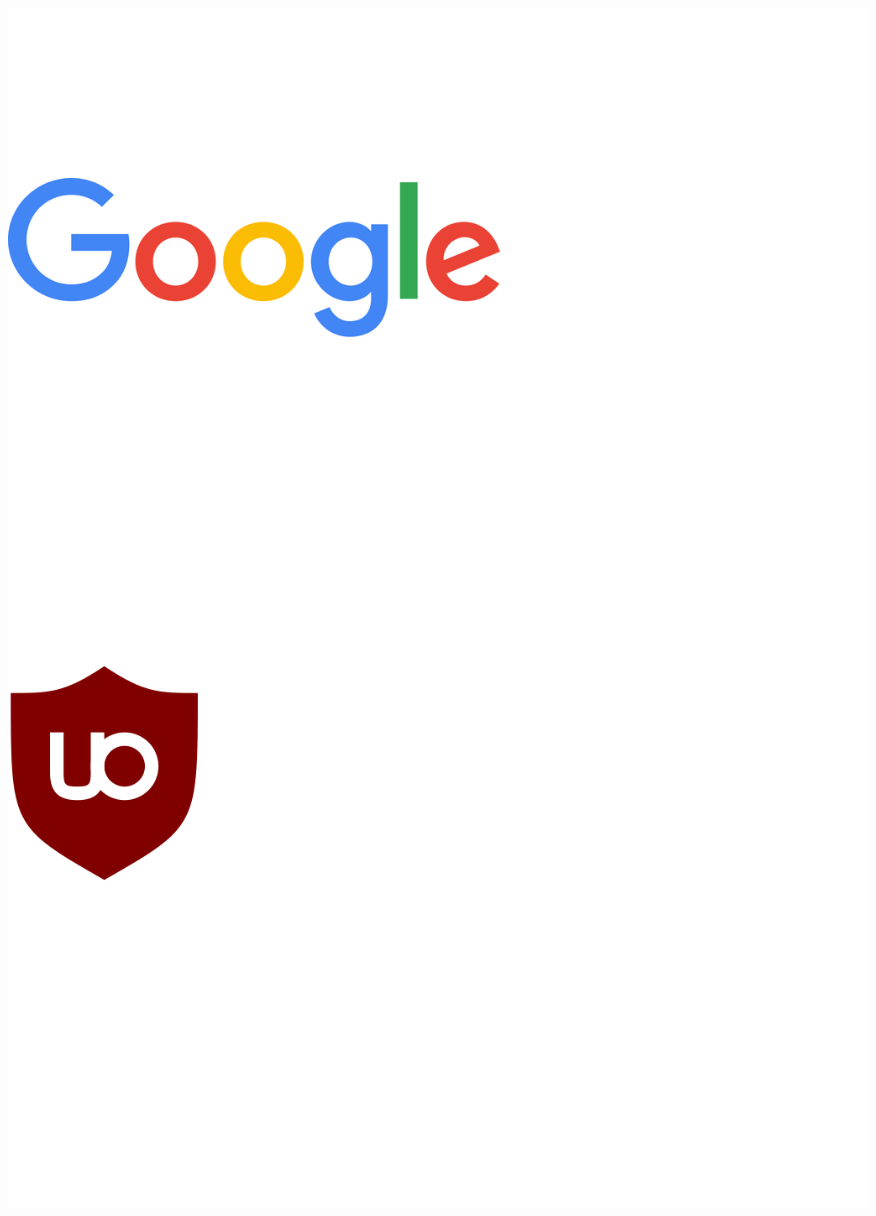 <div class="flex items-center justify-start"><img src="./images/1password.svg" class="w-full h-full m-0"></div>
<div class="flex items-center justify-start"><img src="./images/google-earth.svg" class="w-full h-full m-0"></div>
<div class="flex items-center justify-start"><img src="./images/ublock-origin.svg" class="w-full h-full m-0"></div>